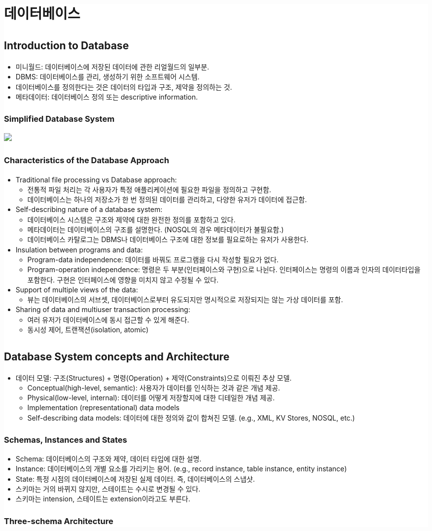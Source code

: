 # 데이터베이스

## Introduction to Database

- 미니월드: 데이터베이스에 저장된 데이터에 관한 리얼월드의 일부분.
- DBMS: 데이터베이스를 관리, 생성하기 위한 소프트웨어 시스템.
- 데이터베이스를 정의한다는 것은 데이터의 타입과 구조, 제약을 정의하는 것.
- 메타데이터: 데이터베이스 정의 또는 descriptive information.

### Simplified Database System

![](https://user-images.githubusercontent.com/6410412/229702076-9c695974-ffcc-45e4-b91f-3f86a43904fc.png)

### Characteristics of the Database Approach

- Traditional file processing vs Database approach:
  - 전통적 파일 처리는 각 사용자가 특정 애플리케이션에 필요한 파일을 정의하고 구현함.
  - 데이터베이스는 하나의 저장소가 한 번 정의된 데이터를 관리하고, 다양한 유저가 데이터에 접근함.
- Self-describing nature of a database system:
  - 데이터베이스 시스템은 구조와 제약에 대한 완전한 정의를 포함하고 있다.
  - 메타데이터는 데이터베이스의 구조를 설명한다. (NOSQL의 경우 메타데이터가 불필요함.)
  - 데이터베이스 카탈로그는 DBMS나 데이터베이스 구조에 대한 정보를 필요로하는 유저가 사용한다.
- Insulation between programs and data:
  - Program-data independence: 데이터를 바꿔도 프로그램을 다시 작성할 필요가 없다.
  - Program-operation independence: 명령은 두 부분(인터페이스와 구현)으로 나뉜다. 인터페이스는 명령의 이름과 인자의 데이터타입을 포함한다. 구현은 인터페이스에 영향을 미치지 않고 수정될 수 있다.
- Support of multiple views of the data:
  - 뷰는 데이터베이스의 서브셋, 데이터베이스로부터 유도되지만 명시적으로 저장되지는 않는 가상 데이터를 포함.
- Sharing of data and multiuser transaction processing:
  - 여러 유저가 데이터베이스에 동시 접근할 수 있게 해준다.
  - 동시성 제어, 트랜잭션(isolation, atomic)

## Database System concepts and Architecture

- 데이터 모델: 구조(Structures) + 명령(Operation) + 제약(Constraints)으로 이뤄진 추상 모델.
  - Conceptual(high-level, semantic): 사용자가 데이터를 인식하는 것과 같은 개념 제공.
  - Physical(low-level, internal): 데이터를 어떻게 저장할지에 대한 디테일한 개념 제공.
  - Implementation (representational) data models
  - Self-describing data models: 데이터에 대한 정의와 값이 합쳐진 모델. (e.g., XML, KV Stores, NOSQL, etc.)

### Schemas, Instances and States

- Schema: 데이터베이스의 구조와 제약, 데이터 타입에 대한 설명.
- Instance: 데이터베이스의 개별 요소를 가리키는 용어. (e.g., record instance, table instance, entity instance)
- State: 특정 시점의 데이터베이스에 저장된 실제 데이터. 즉, 데이터베이스의 스냅샷.
- 스키마는 거의 바뀌지 않지만, 스테이트는 수시로 변경될 수 있다.
- 스키마는 intension, 스테이트는 extension이라고도 부른다.

### Three-schema Architecture
